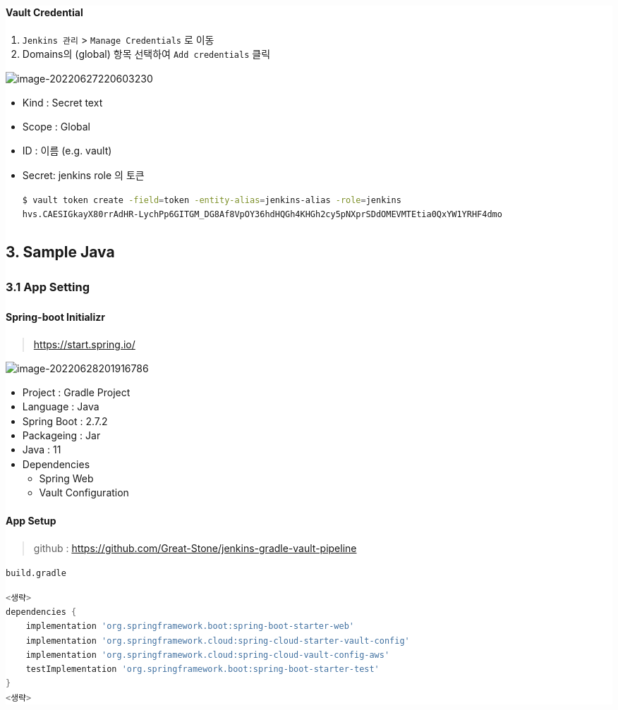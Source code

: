 

#### Vault Credential

1. `Jenkins 관리` > `Manage Credentials` 로 이동
2. Domains의 (global) 항목 선택하여 `Add credentials` 클릭

![image-20220627220603230](https://raw.githubusercontent.com/Great-Stone/images/master/uPic/image-20220627220603230.png)

- Kind : Secret text

- Scope : Global

- ID : 이름 (e.g. vault)

- Secret: jenkins role 의 토큰

  ```bash
  $ vault token create -field=token -entity-alias=jenkins-alias -role=jenkins
  hvs.CAESIGkayX80rrAdHR-LychPp6GITGM_DG8Af8VpOY36hdHQGh4KHGh2cy5pNXprSDdOMEVMTEtia0QxYW1YRHF4dmo
  ```

  



## 3. Sample Java

### 3.1 App Setting

#### Spring-boot Initializr

> https://start.spring.io/

![image-20220628201916786](https://raw.githubusercontent.com/Great-Stone/images/master/uPic/image-20220628201916786.png)

- Project : Gradle Project
- Language : Java
- Spring Boot : 2.7.2
- Packageing : Jar
- Java : 11
- Dependencies
  - Spring Web
  - Vault Configuration



#### App Setup

> github : https://github.com/Great-Stone/jenkins-gradle-vault-pipeline



`build.gradle`

```groovy
<생략> 
dependencies {
	implementation 'org.springframework.boot:spring-boot-starter-web'
	implementation 'org.springframework.cloud:spring-cloud-starter-vault-config'
	implementation 'org.springframework.cloud:spring-cloud-vault-config-aws'
	testImplementation 'org.springframework.boot:spring-boot-starter-test'
}
<생략>
```
